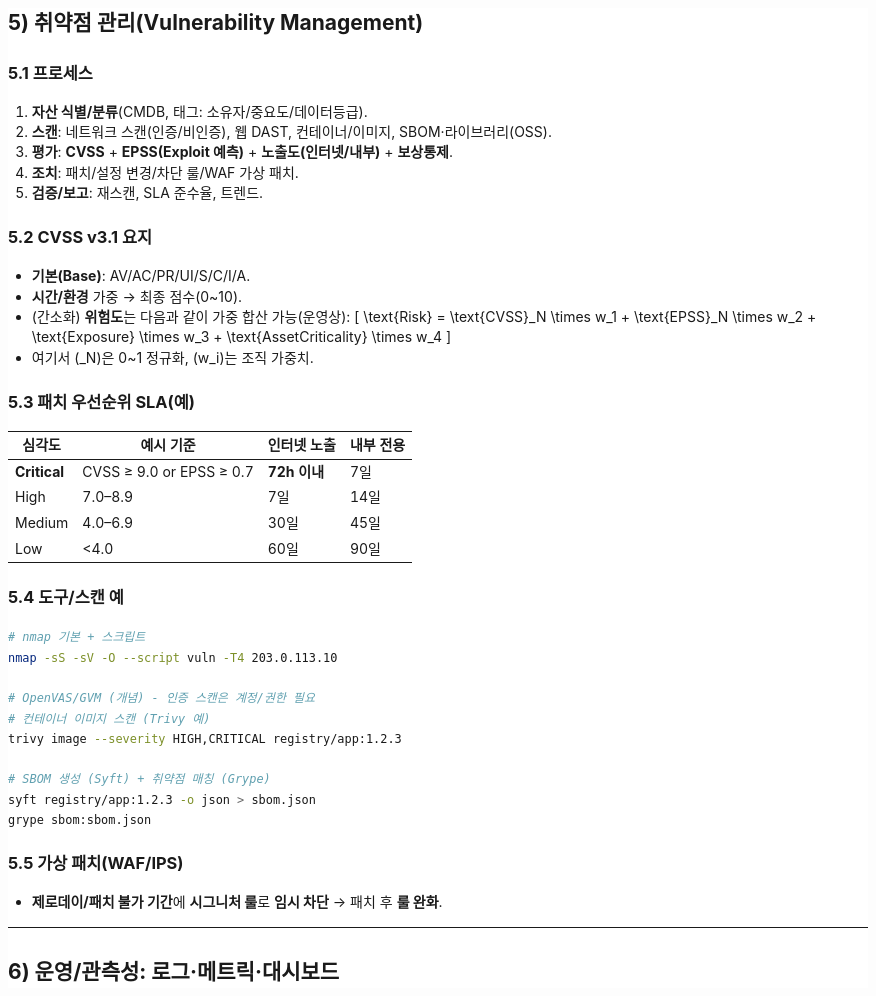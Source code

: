 
## 5) 취약점 관리(Vulnerability Management)

### 5.1 프로세스
1) **자산 식별/분류**(CMDB, 태그: 소유자/중요도/데이터등급).  
2) **스캔**: 네트워크 스캔(인증/비인증), 웹 DAST, 컨테이너/이미지, SBOM·라이브러리(OSS).  
3) **평가**: **CVSS** + **EPSS(Exploit 예측)** + **노출도(인터넷/내부)** + **보상통제**.  
4) **조치**: 패치/설정 변경/차단 룰/WAF 가상 패치.  
5) **검증/보고**: 재스캔, SLA 준수율, 트렌드.

### 5.2 CVSS v3.1 요지
- **기본(Base)**: AV/AC/PR/UI/S/C/I/A.  
- **시간/환경** 가중 → 최종 점수(0~10).  
- (간소화) **위험도**는 다음과 같이 가중 합산 가능(운영상):
\[
\text{Risk} = \text{CVSS}_N \times w_1 + \text{EPSS}_N \times w_2 + \text{Exposure} \times w_3 + \text{AssetCriticality} \times w_4
\]
- 여기서 \(_N\)은 0~1 정규화, \(w_i\)는 조직 가중치.

### 5.3 패치 우선순위 SLA(예)
| 심각도 | 예시 기준 | 인터넷 노출 | 내부 전용 |
|---|---|---|---|
| **Critical** | CVSS ≥ 9.0 or EPSS ≥ 0.7 | **72h 이내** | 7일 |
| High | 7.0–8.9 | 7일 | 14일 |
| Medium | 4.0–6.9 | 30일 | 45일 |
| Low | <4.0 | 60일 | 90일 |

### 5.4 도구/스캔 예
```bash
# nmap 기본 + 스크립트
nmap -sS -sV -O --script vuln -T4 203.0.113.10

# OpenVAS/GVM (개념) - 인증 스캔은 계정/권한 필요
# 컨테이너 이미지 스캔 (Trivy 예)
trivy image --severity HIGH,CRITICAL registry/app:1.2.3

# SBOM 생성 (Syft) + 취약점 매칭 (Grype)
syft registry/app:1.2.3 -o json > sbom.json
grype sbom:sbom.json
```

### 5.5 가상 패치(WAF/IPS)
- **제로데이/패치 불가 기간**에 **시그니처 룰**로 **임시 차단** → 패치 후 **룰 완화**.

---

## 6) 운영/관측성: 로그·메트릭·대시보드

